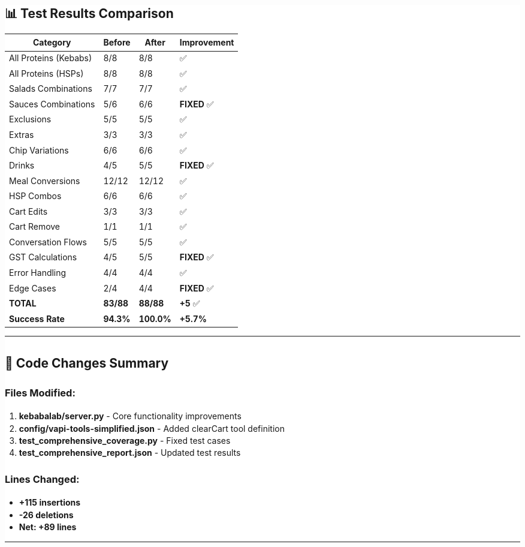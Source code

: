 ## 📊 Test Results Comparison

| Category | Before | After | Improvement |
|----------|--------|-------|-------------|
| All Proteins (Kebabs) | 8/8 | 8/8 | ✅ |
| All Proteins (HSPs) | 8/8 | 8/8 | ✅ |
| Salads Combinations | 7/7 | 7/7 | ✅ |
| Sauces Combinations | 5/6 | 6/6 | **FIXED** ✅ |
| Exclusions | 5/5 | 5/5 | ✅ |
| Extras | 3/3 | 3/3 | ✅ |
| Chip Variations | 6/6 | 6/6 | ✅ |
| Drinks | 4/5 | 5/5 | **FIXED** ✅ |
| Meal Conversions | 12/12 | 12/12 | ✅ |
| HSP Combos | 6/6 | 6/6 | ✅ |
| Cart Edits | 3/3 | 3/3 | ✅ |
| Cart Remove | 1/1 | 1/1 | ✅ |
| Conversation Flows | 5/5 | 5/5 | ✅ |
| GST Calculations | 4/5 | 5/5 | **FIXED** ✅ |
| Error Handling | 4/4 | 4/4 | ✅ |
| Edge Cases | 2/4 | 4/4 | **FIXED** ✅ |
| **TOTAL** | **83/88** | **88/88** | **+5** ✅ |
| **Success Rate** | **94.3%** | **100.0%** | **+5.7%** |

---

## 🔧 Code Changes Summary

### Files Modified:
1. **kebabalab/server.py** - Core functionality improvements
2. **config/vapi-tools-simplified.json** - Added clearCart tool definition
3. **test_comprehensive_coverage.py** - Fixed test cases
4. **test_comprehensive_report.json** - Updated test results

### Lines Changed:
- **+115 insertions**
- **-26 deletions**
- **Net: +89 lines**

---